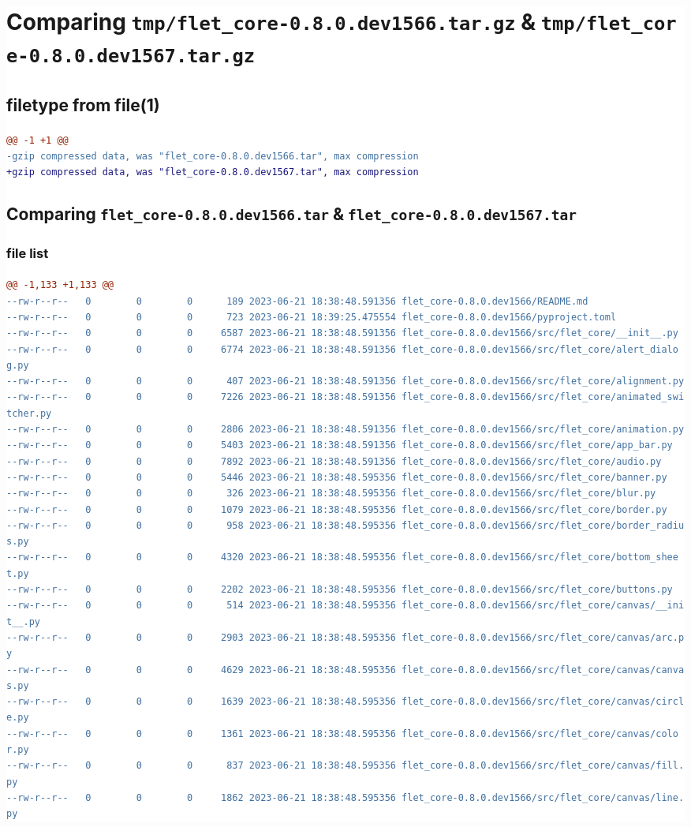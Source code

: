 # Comparing `tmp/flet_core-0.8.0.dev1566.tar.gz` & `tmp/flet_core-0.8.0.dev1567.tar.gz`

## filetype from file(1)

```diff
@@ -1 +1 @@
-gzip compressed data, was "flet_core-0.8.0.dev1566.tar", max compression
+gzip compressed data, was "flet_core-0.8.0.dev1567.tar", max compression
```

## Comparing `flet_core-0.8.0.dev1566.tar` & `flet_core-0.8.0.dev1567.tar`

### file list

```diff
@@ -1,133 +1,133 @@
--rw-r--r--   0        0        0      189 2023-06-21 18:38:48.591356 flet_core-0.8.0.dev1566/README.md
--rw-r--r--   0        0        0      723 2023-06-21 18:39:25.475554 flet_core-0.8.0.dev1566/pyproject.toml
--rw-r--r--   0        0        0     6587 2023-06-21 18:38:48.591356 flet_core-0.8.0.dev1566/src/flet_core/__init__.py
--rw-r--r--   0        0        0     6774 2023-06-21 18:38:48.591356 flet_core-0.8.0.dev1566/src/flet_core/alert_dialog.py
--rw-r--r--   0        0        0      407 2023-06-21 18:38:48.591356 flet_core-0.8.0.dev1566/src/flet_core/alignment.py
--rw-r--r--   0        0        0     7226 2023-06-21 18:38:48.591356 flet_core-0.8.0.dev1566/src/flet_core/animated_switcher.py
--rw-r--r--   0        0        0     2806 2023-06-21 18:38:48.591356 flet_core-0.8.0.dev1566/src/flet_core/animation.py
--rw-r--r--   0        0        0     5403 2023-06-21 18:38:48.591356 flet_core-0.8.0.dev1566/src/flet_core/app_bar.py
--rw-r--r--   0        0        0     7892 2023-06-21 18:38:48.591356 flet_core-0.8.0.dev1566/src/flet_core/audio.py
--rw-r--r--   0        0        0     5446 2023-06-21 18:38:48.595356 flet_core-0.8.0.dev1566/src/flet_core/banner.py
--rw-r--r--   0        0        0      326 2023-06-21 18:38:48.595356 flet_core-0.8.0.dev1566/src/flet_core/blur.py
--rw-r--r--   0        0        0     1079 2023-06-21 18:38:48.595356 flet_core-0.8.0.dev1566/src/flet_core/border.py
--rw-r--r--   0        0        0      958 2023-06-21 18:38:48.595356 flet_core-0.8.0.dev1566/src/flet_core/border_radius.py
--rw-r--r--   0        0        0     4320 2023-06-21 18:38:48.595356 flet_core-0.8.0.dev1566/src/flet_core/bottom_sheet.py
--rw-r--r--   0        0        0     2202 2023-06-21 18:38:48.595356 flet_core-0.8.0.dev1566/src/flet_core/buttons.py
--rw-r--r--   0        0        0      514 2023-06-21 18:38:48.595356 flet_core-0.8.0.dev1566/src/flet_core/canvas/__init__.py
--rw-r--r--   0        0        0     2903 2023-06-21 18:38:48.595356 flet_core-0.8.0.dev1566/src/flet_core/canvas/arc.py
--rw-r--r--   0        0        0     4629 2023-06-21 18:38:48.595356 flet_core-0.8.0.dev1566/src/flet_core/canvas/canvas.py
--rw-r--r--   0        0        0     1639 2023-06-21 18:38:48.595356 flet_core-0.8.0.dev1566/src/flet_core/canvas/circle.py
--rw-r--r--   0        0        0     1361 2023-06-21 18:38:48.595356 flet_core-0.8.0.dev1566/src/flet_core/canvas/color.py
--rw-r--r--   0        0        0      837 2023-06-21 18:38:48.595356 flet_core-0.8.0.dev1566/src/flet_core/canvas/fill.py
--rw-r--r--   0        0        0     1862 2023-06-21 18:38:48.595356 flet_core-0.8.0.dev1566/src/flet_core/canvas/line.py
```
